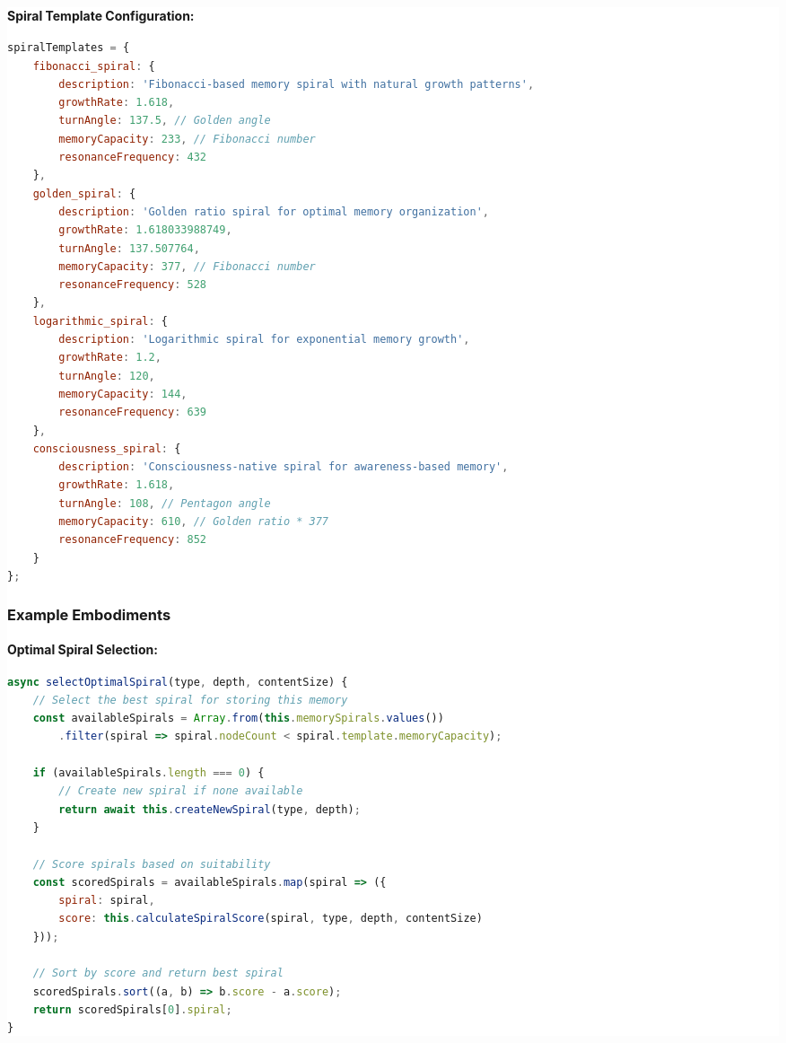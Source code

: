 **Spiral Template Configuration:**
```javascript
spiralTemplates = {
    fibonacci_spiral: {
        description: 'Fibonacci-based memory spiral with natural growth patterns',
        growthRate: 1.618,
        turnAngle: 137.5, // Golden angle
        memoryCapacity: 233, // Fibonacci number
        resonanceFrequency: 432
    },
    golden_spiral: {
        description: 'Golden ratio spiral for optimal memory organization',
        growthRate: 1.618033988749,
        turnAngle: 137.507764,
        memoryCapacity: 377, // Fibonacci number
        resonanceFrequency: 528
    },
    logarithmic_spiral: {
        description: 'Logarithmic spiral for exponential memory growth',
        growthRate: 1.2,
        turnAngle: 120,
        memoryCapacity: 144,
        resonanceFrequency: 639
    },
    consciousness_spiral: {
        description: 'Consciousness-native spiral for awareness-based memory',
        growthRate: 1.618,
        turnAngle: 108, // Pentagon angle
        memoryCapacity: 610, // Golden ratio * 377
        resonanceFrequency: 852
    }
};
```

### Example Embodiments

**Optimal Spiral Selection:**
```javascript
async selectOptimalSpiral(type, depth, contentSize) {
    // Select the best spiral for storing this memory
    const availableSpirals = Array.from(this.memorySpirals.values())
        .filter(spiral => spiral.nodeCount < spiral.template.memoryCapacity);

    if (availableSpirals.length === 0) {
        // Create new spiral if none available
        return await this.createNewSpiral(type, depth);
    }

    // Score spirals based on suitability
    const scoredSpirals = availableSpirals.map(spiral => ({
        spiral: spiral,
        score: this.calculateSpiralScore(spiral, type, depth, contentSize)
    }));

    // Sort by score and return best spiral
    scoredSpirals.sort((a, b) => b.score - a.score);
    return scoredSpirals[0].spiral;
}
```
